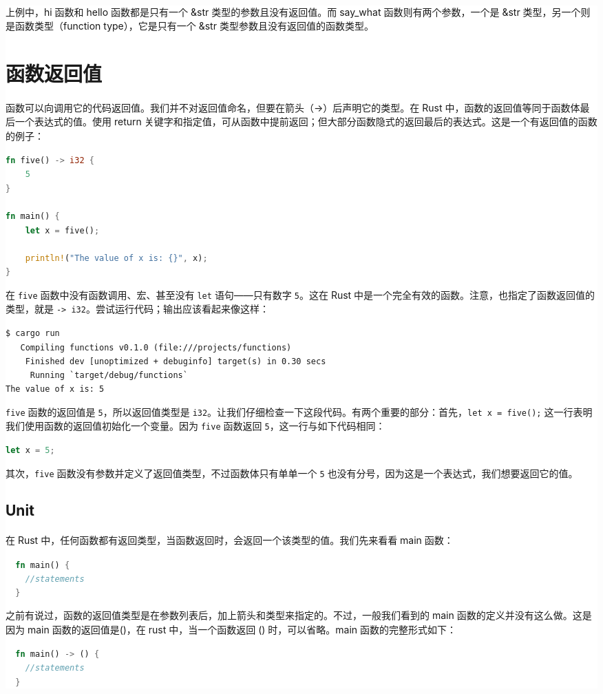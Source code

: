 上例中，hi 函数和 hello 函数都是只有一个 &str 类型的参数且没有返回值。而 say_what 函数则有两个参数，一个是 &str 类型，另一个则是函数类型（function type），它是只有一个 &str 类型参数且没有返回值的函数类型。

# 函数返回值

函数可以向调用它的代码返回值。我们并不对返回值命名，但要在箭头（->）后声明它的类型。在 Rust 中，函数的返回值等同于函数体最后一个表达式的值。使用 return 关键字和指定值，可从函数中提前返回；但大部分函数隐式的返回最后的表达式。这是一个有返回值的函数的例子：

```rs
fn five() -> i32 {
    5
}

fn main() {
    let x = five();

    println!("The value of x is: {}", x);
}
```

在 `five` 函数中没有函数调用、宏、甚至没有 `let` 语句——只有数字 `5`。这在 Rust 中是一个完全有效的函数。注意，也指定了函数返回值的类型，就是 `-> i32`。尝试运行代码；输出应该看起来像这样：

```text
$ cargo run
   Compiling functions v0.1.0 (file:///projects/functions)
    Finished dev [unoptimized + debuginfo] target(s) in 0.30 secs
     Running `target/debug/functions`
The value of x is: 5
```

`five` 函数的返回值是 `5`，所以返回值类型是 `i32`。让我们仔细检查一下这段代码。有两个重要的部分：首先，`let x = five();` 这一行表明我们使用函数的返回值初始化一个变量。因为 `five` 函数返回 `5`，这一行与如下代码相同：

```rust
let x = 5;
```

其次，`five` 函数没有参数并定义了返回值类型，不过函数体只有单单一个 `5` 也没有分号，因为这是一个表达式，我们想要返回它的值。

## Unit

在 Rust 中，任何函数都有返回类型，当函数返回时，会返回一个该类型的值。我们先来看看 main 函数：

```rs
  fn main() {
    //statements
  }
```

之前有说过，函数的返回值类型是在参数列表后，加上箭头和类型来指定的。不过，一般我们看到的 main 函数的定义并没有这么做。这是因为 main 函数的返回值是()，在 rust 中，当一个函数返回 () 时，可以省略。main 函数的完整形式如下：

```rs
  fn main() -> () {
    //statements
  }
```
